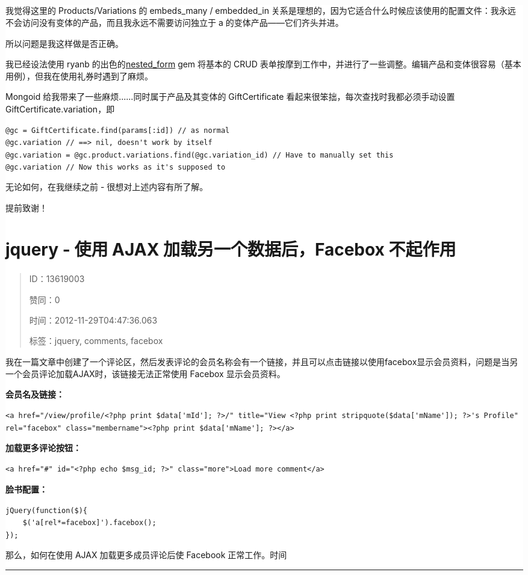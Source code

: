 我觉得这里的 Products/Variations 的 embeds_many / embedded_in 关系是理想的，因为它适合什么时候应该使用的配置文件：我永远不会访问没有变体的产品，而且我永远不需要访问独立于 a 的变体产品——它们齐头并进。

所以问题是我这样做是否正确。

我已经设法使用 ryanb 的出色的[nested_form](https://github.com/ryanb/nested_form) gem 将基本的 CRUD 表单按摩到工作中，并进行了一些调整。编辑产品和变体很容易（基本用例），但我在使用礼券时遇到了麻烦。

Mongoid 给我带来了一些麻烦......同时属于产品及其变体的 GiftCertificate 看起来很笨拙，每次查找时我都必须手动设置 GiftCertificate.variation，即

```
@gc = GiftCertificate.find(params[:id]) // as normal
@gc.variation // ==> nil, doesn't work by itself
@gc.variation = @gc.product.variations.find(@gc.variation_id) // Have to manually set this
@gc.variation // Now this works as it's supposed to 
```

无论如何，在我继续之前 - 很想对上述内容有所了解。

提前致谢！

# jquery - 使用 AJAX 加载另一个数据后，Facebox 不起作用

> ID：13619003
> 
> 赞同：0
> 
> 时间：2012-11-29T04:47:36.063
> 
> 标签：jquery, comments, facebox

我在一篇文章中创建了一个评论区，然后发表评论的会员名称会有一个链接，并且可以点击链接以使用facebox显示会员资料，问题是当另一个会员评论加载AJAX时，该链接无法正常使用 Facebox 显示会员资料。

**会员名及链接：**

```
<a href="/view/profile/<?php print $data['mId']; ?>/" title="View <?php print stripquote($data['mName']); ?>'s Profile" rel="facebox" class="membername"><?php print $data['mName']; ?></a> 
```

**加载更多评论按钮：**

```
<a href="#" id="<?php echo $msg_id; ?>" class="more">Load more comment</a> 
```

**脸书配置：**

```
jQuery(function($){
    $('a[rel*=facebox]').facebox();
}); 
```

那么，如何在使用 AJAX 加载更多成员评论后使 Facebook 正常工作。时间

* * *
